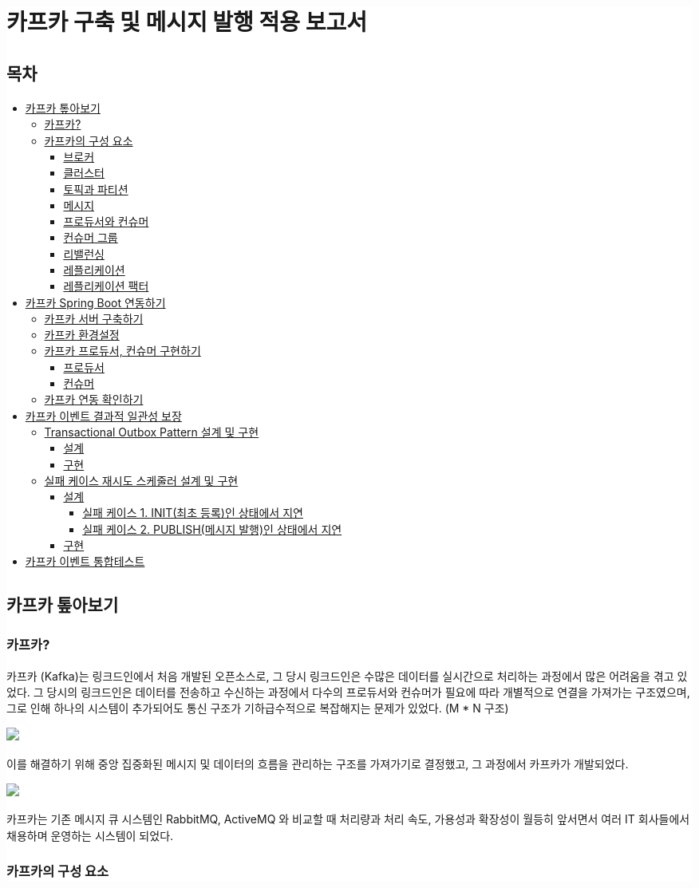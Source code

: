 # 카프카 구축 및 메시지 발행 적용 보고서
## 목차
- [카프카 톺아보기](#카프카-톺아보기) 
  - [카프카?](#카프카) 
  - [카프카의 구성 요소](#카프카의-구성-요소) 
      - [브로커](#브로커-broker) 
      - [클러스터](#클러스터-cluster) 
      - [토픽과 파티션](#토픽-topic과-파티션-partition) 
      - [메시지](#메시지-message)
      - [프로듀서와 컨슈머](#프로듀서-producer와-컨슈머consumer)
      - [컨슈머 그룹](#컨슈머-그룹-consumer-group)
      - [리밸런싱](#리밸런싱-rebalancing)
      - [레플리케이션](#레플리케이션-replication)
      - [레플리케이션 팩터](#레플리케이션-팩터-replication-factor)
- [카프카 Spring Boot 연동하기](#카프카-spring-boot-연동하기)
  - [카프카 서버 구축하기](#카프카-서버-구축하기)
  - [카프카 환경설정](#카프카-환경설정)
  - [카프카 프로듀서, 컨슈머 구현하기](#카프카-프로듀서-컨슈머-구현하기)
    - [프로듀서](#프로듀서)
    - [컨슈머](#컨슈머)
  - [카프카 연동 확인하기](#카프카-연동-확인하기)
- [카프카 이벤트 결과적 일관성 보장](#카프카-이벤트-결과적-일관성-보장)
  - [Transactional Outbox Pattern 설계 및 구현](#transactional-outbox-pattern-설계-및-구현)
    - [설계](#설계)
    - [구현](#구현)
  - [실패 케이스 재시도 스케줄러 설계 및 구현](#실패-케이스-재시도-스케줄러-설계-및-구현)
    - [설계](#설계-1)
      - [실패 케이스 1. INIT(최초 등록)인 상태에서 지연](#실패-케이스-1-init-최초-등록-인-상태에서-지연)
      - [실패 케이스 2. PUBLISH(메시지 발행)인 상태에서 지연](#실패-케이스-2-publish-메시지-발행-인-상태에서-지연)
    - [구현](#구현-1)
- [카프카 이벤트 통합테스트](#카프카-이벤트-통합테스트)

## 카프카 톺아보기
### 카프카?

카프카 (Kafka)는 링크드인에서 처음 개발된 오픈소스로, 그 당시 링크드인은 수많은 데이터를 실시간으로 처리하는 과정에서 많은 어려움을 겪고 있었다. 그 당시의 링크드인은 데이터를 전송하고 수신하는 과정에서 다수의 프로듀서와 컨슈머가 필요에 따라 개별적으로 연결을 가져가는 구조였으며, 그로 인해 하나의 시스템이 추가되어도 통신 구조가 기하급수적으로 복잡해지는 문제가 있었다. (M * N 구조)

![](https://github.com/user-attachments/assets/63e2a390-b267-4670-8862-4ab308d1c48e)

이를 해결하기 위해 중앙 집중화된 메시지 및 데이터의 흐름을 관리하는 구조를 가져가기로 결정했고, 그 과정에서 카프카가 개발되었다.

![](https://github.com/user-attachments/assets/69e18fb3-9e44-4b82-87d9-f3f2d1e9ca14)

카프카는 기존 메시지 큐 시스템인 RabbitMQ, ActiveMQ 와 비교할 때 처리량과 처리 속도, 가용성과 확장성이 월등히 앞서면서 여러 IT 회사들에서 채용하며 운영하는 시스템이 되었다.

### 카프카의 구성 요소
